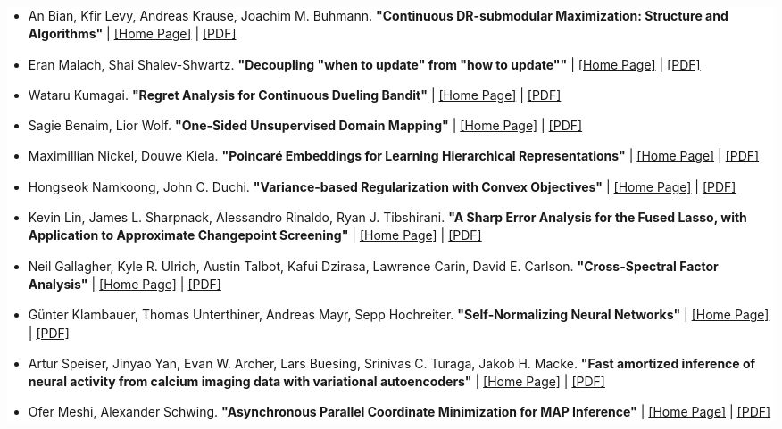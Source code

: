 
- An Bian, Kfir Levy, Andreas Krause, Joachim M. Buhmann. **"Continuous DR-submodular  Maximization: Structure and Algorithms"** | [[Home Page]](https://papers.nips.cc/paper/2017/hash/58238e9ae2dd305d79c2ebc8c1883422-Abstract.html) | [[PDF]](https://papers.nips.cc/paper/2017/file/58238e9ae2dd305d79c2ebc8c1883422-Paper.pdf) 


- Eran Malach, Shai Shalev-Shwartz. **"Decoupling "when to update" from "how to update""** | [[Home Page]](https://papers.nips.cc/paper/2017/hash/58d4d1e7b1e97b258c9ed0b37e02d087-Abstract.html) | [[PDF]](https://papers.nips.cc/paper/2017/file/58d4d1e7b1e97b258c9ed0b37e02d087-Paper.pdf) 


- Wataru Kumagai. **"Regret Analysis for Continuous Dueling Bandit"** | [[Home Page]](https://papers.nips.cc/paper/2017/hash/58e4d44e550d0f7ee0a23d6b02d9b0db-Abstract.html) | [[PDF]](https://papers.nips.cc/paper/2017/file/58e4d44e550d0f7ee0a23d6b02d9b0db-Paper.pdf) 


- Sagie Benaim, Lior Wolf. **"One-Sided Unsupervised Domain Mapping"** | [[Home Page]](https://papers.nips.cc/paper/2017/hash/59b90e1005a220e2ebc542eb9d950b1e-Abstract.html) | [[PDF]](https://papers.nips.cc/paper/2017/file/59b90e1005a220e2ebc542eb9d950b1e-Paper.pdf) 


- Maximillian Nickel, Douwe Kiela. **"Poincaré Embeddings for Learning Hierarchical Representations"** | [[Home Page]](https://papers.nips.cc/paper/2017/hash/59dfa2df42d9e3d41f5b02bfc32229dd-Abstract.html) | [[PDF]](https://papers.nips.cc/paper/2017/file/59dfa2df42d9e3d41f5b02bfc32229dd-Paper.pdf) 


- Hongseok Namkoong, John C. Duchi. **"Variance-based Regularization with Convex Objectives"** | [[Home Page]](https://papers.nips.cc/paper/2017/hash/5a142a55461d5fef016acfb927fee0bd-Abstract.html) | [[PDF]](https://papers.nips.cc/paper/2017/file/5a142a55461d5fef016acfb927fee0bd-Paper.pdf) 


- Kevin Lin, James L. Sharpnack, Alessandro Rinaldo, Ryan J. Tibshirani. **"A Sharp Error Analysis for the Fused Lasso, with Application to Approximate Changepoint Screening"** | [[Home Page]](https://papers.nips.cc/paper/2017/hash/5abdf8b8520b71f3a528c7547ee92428-Abstract.html) | [[PDF]](https://papers.nips.cc/paper/2017/file/5abdf8b8520b71f3a528c7547ee92428-Paper.pdf) 


- Neil Gallagher, Kyle R. Ulrich, Austin Talbot, Kafui Dzirasa, Lawrence Carin, David E. Carlson. **"Cross-Spectral Factor Analysis"** | [[Home Page]](https://papers.nips.cc/paper/2017/hash/5b970a1d9be0fd100063fd6cd688b73e-Abstract.html) | [[PDF]](https://papers.nips.cc/paper/2017/file/5b970a1d9be0fd100063fd6cd688b73e-Paper.pdf) 


- Günter Klambauer, Thomas Unterthiner, Andreas Mayr, Sepp Hochreiter. **"Self-Normalizing Neural Networks"** | [[Home Page]](https://papers.nips.cc/paper/2017/hash/5d44ee6f2c3f71b73125876103c8f6c4-Abstract.html) | [[PDF]](https://papers.nips.cc/paper/2017/file/5d44ee6f2c3f71b73125876103c8f6c4-Paper.pdf) 


- Artur Speiser, Jinyao Yan, Evan W. Archer, Lars Buesing, Srinivas C. Turaga, Jakob H. Macke. **"Fast amortized inference of neural activity from calcium imaging data with variational autoencoders"** | [[Home Page]](https://papers.nips.cc/paper/2017/hash/5d6646aad9bcc0be55b2c82f69750387-Abstract.html) | [[PDF]](https://papers.nips.cc/paper/2017/file/5d6646aad9bcc0be55b2c82f69750387-Paper.pdf) 


- Ofer Meshi, Alexander Schwing. **"Asynchronous Parallel Coordinate Minimization for MAP Inference"** | [[Home Page]](https://papers.nips.cc/paper/2017/hash/5dc126b503e374b0e08231344a7f493f-Abstract.html) | [[PDF]](https://papers.nips.cc/paper/2017/file/5dc126b503e374b0e08231344a7f493f-Paper.pdf) 


